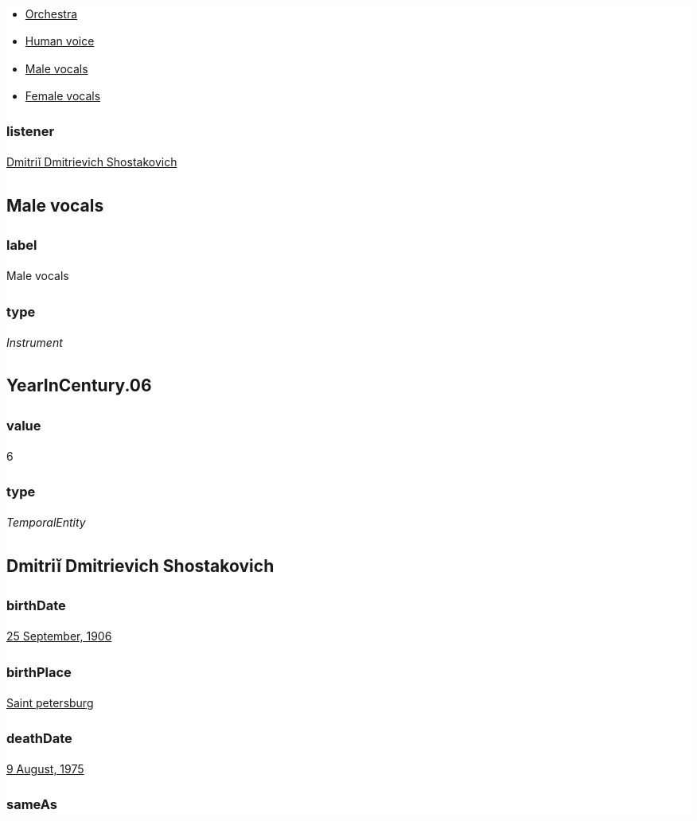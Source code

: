  - [Orchestra](#Orchestra)

 - [Human voice](#Human-voice)

 - [Male vocals](#Male-vocals)

 - [Female vocals](#Female-vocals)

### listener


[Dmitriĭ Dmitrievich Shostakovich](#Dmitriĭ-Dmitrievich-Shostakovich)

## Male vocals

### label


Male vocals

### type


*Instrument*

## YearInCentury.06

### value


6

### type


*TemporalEntity*

## Dmitriĭ Dmitrievich Shostakovich

### birthDate


[25 September, 1906](#25-September-1906)

### birthPlace


[Saint petersburg](#Saint-petersburg)

### deathDate


[9 August, 1975](#9-August-1975)

### sameAs
